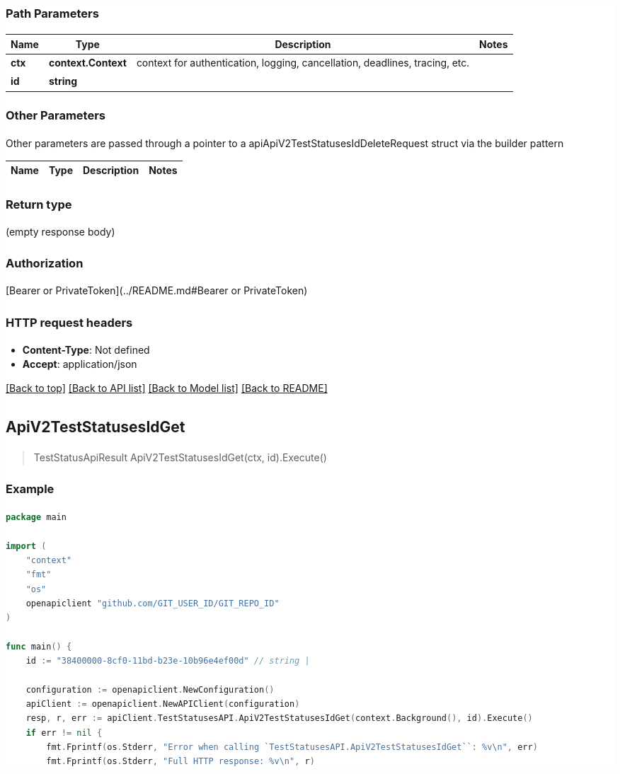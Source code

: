 ```go
```

### Path Parameters


Name | Type | Description  | Notes
------------- | ------------- | ------------- | -------------
**ctx** | **context.Context** | context for authentication, logging, cancellation, deadlines, tracing, etc.
**id** | **string** |  | 

### Other Parameters

Other parameters are passed through a pointer to a apiApiV2TestStatusesIdDeleteRequest struct via the builder pattern


Name | Type | Description  | Notes
------------- | ------------- | ------------- | -------------


### Return type

 (empty response body)

### Authorization

[Bearer or PrivateToken](../README.md#Bearer or PrivateToken)

### HTTP request headers

- **Content-Type**: Not defined
- **Accept**: application/json

[[Back to top]](#) [[Back to API list]](../README.md#documentation-for-api-endpoints)
[[Back to Model list]](../README.md#documentation-for-models)
[[Back to README]](../README.md)


## ApiV2TestStatusesIdGet

> TestStatusApiResult ApiV2TestStatusesIdGet(ctx, id).Execute()



### Example

```go
package main

import (
	"context"
	"fmt"
	"os"
	openapiclient "github.com/GIT_USER_ID/GIT_REPO_ID"
)

func main() {
	id := "38400000-8cf0-11bd-b23e-10b96e4ef00d" // string | 

	configuration := openapiclient.NewConfiguration()
	apiClient := openapiclient.NewAPIClient(configuration)
	resp, r, err := apiClient.TestStatusesAPI.ApiV2TestStatusesIdGet(context.Background(), id).Execute()
	if err != nil {
		fmt.Fprintf(os.Stderr, "Error when calling `TestStatusesAPI.ApiV2TestStatusesIdGet``: %v\n", err)
		fmt.Fprintf(os.Stderr, "Full HTTP response: %v\n", r)
```